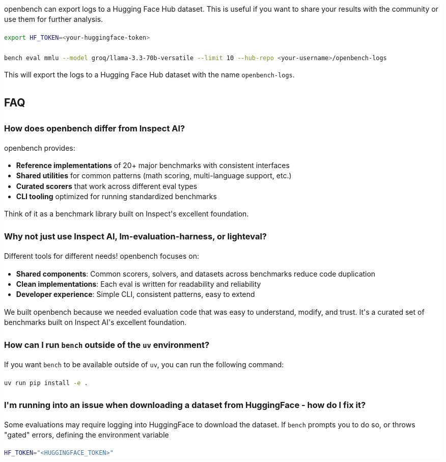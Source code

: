 openbench can export logs to a Hugging Face Hub dataset. This is useful if you want to share your results with the community or use them for further analysis.

```bash
export HF_TOKEN=<your-huggingface-token>

bench eval mmlu --model groq/llama-3.3-70b-versatile --limit 10 --hub-repo <your-username>/openbench-logs
```

This will export the logs to a Hugging Face Hub dataset with the name `openbench-logs`.

## FAQ

### How does openbench differ from Inspect AI?

openbench provides:

- **Reference implementations** of 20+ major benchmarks with consistent interfaces
- **Shared utilities** for common patterns (math scoring, multi-language support, etc.)
- **Curated scorers** that work across different eval types
- **CLI tooling** optimized for running standardized benchmarks

Think of it as a benchmark library built on Inspect's excellent foundation.

### Why not just use Inspect AI, lm-evaluation-harness, or lighteval?

Different tools for different needs! openbench focuses on:

- **Shared components**: Common scorers, solvers, and datasets across benchmarks reduce code duplication
- **Clean implementations**: Each eval is written for readability and reliability
- **Developer experience**: Simple CLI, consistent patterns, easy to extend

We built openbench because we needed evaluation code that was easy to understand, modify, and trust. It's a curated set of benchmarks built on Inspect AI's excellent foundation.

### How can I run `bench` outside of the `uv` environment?

If you want `bench` to be available outside of `uv`, you can run the following command:

```bash
uv run pip install -e .
```

### I'm running into an issue when downloading a dataset from HuggingFace - how do I fix it?

Some evaluations may require logging into HuggingFace to download the dataset. If `bench` prompts you to do so, or throws "gated" errors,
defining the environment variable

```bash
HF_TOKEN="<HUGGINGFACE_TOKEN>"
```
